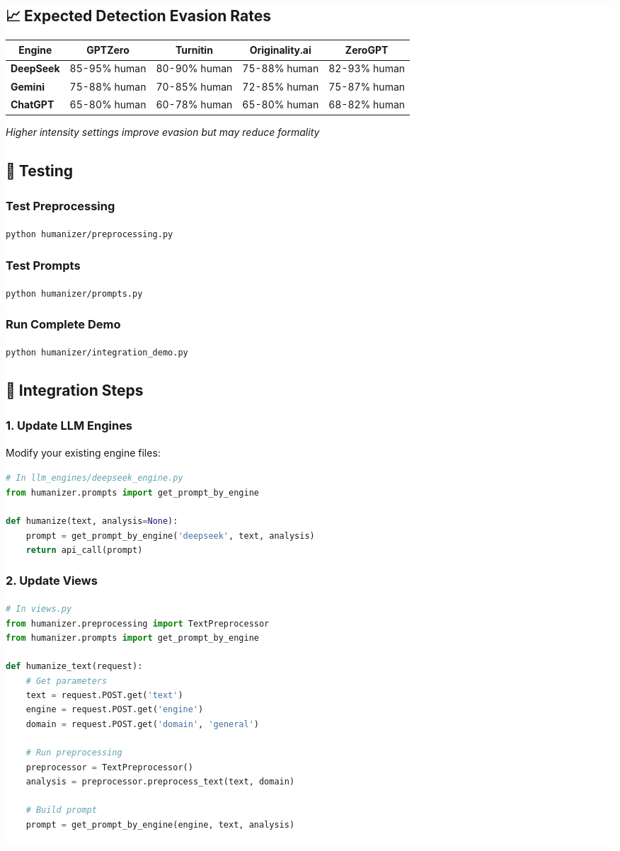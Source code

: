 ## 📈 Expected Detection Evasion Rates

| Engine | GPTZero | Turnitin | Originality.ai | ZeroGPT |
|--------|---------|----------|----------------|---------|
| **DeepSeek** | 85-95% human | 80-90% human | 75-88% human | 82-93% human |
| **Gemini** | 75-88% human | 70-85% human | 72-85% human | 75-87% human |
| **ChatGPT** | 65-80% human | 60-78% human | 65-80% human | 68-82% human |

*Higher intensity settings improve evasion but may reduce formality*

## 🧪 Testing

### Test Preprocessing
```bash
python humanizer/preprocessing.py
```

### Test Prompts
```bash
python humanizer/prompts.py
```

### Run Complete Demo
```bash
python humanizer/integration_demo.py
```

## 🔧 Integration Steps

### 1. Update LLM Engines

Modify your existing engine files:

```python
# In llm_engines/deepseek_engine.py
from humanizer.prompts import get_prompt_by_engine

def humanize(text, analysis=None):
    prompt = get_prompt_by_engine('deepseek', text, analysis)
    return api_call(prompt)
```

### 2. Update Views

```python
# In views.py
from humanizer.preprocessing import TextPreprocessor
from humanizer.prompts import get_prompt_by_engine

def humanize_text(request):
    # Get parameters
    text = request.POST.get('text')
    engine = request.POST.get('engine')
    domain = request.POST.get('domain', 'general')
    
    # Run preprocessing
    preprocessor = TextPreprocessor()
    analysis = preprocessor.preprocess_text(text, domain)
    
    # Build prompt
    prompt = get_prompt_by_engine(engine, text, analysis)
    
```